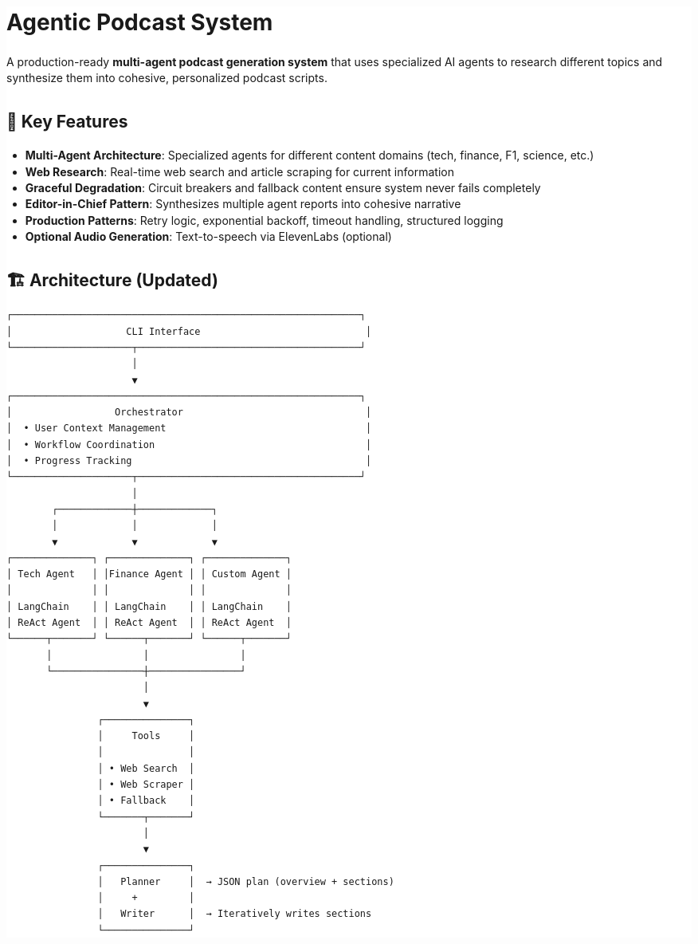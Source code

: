 # Agentic Podcast System

A production-ready **multi-agent podcast generation system** that uses specialized AI agents to research different topics and synthesize them into cohesive, personalized podcast scripts.

## 🎯 Key Features

- **Multi-Agent Architecture**: Specialized agents for different content domains (tech, finance, F1, science, etc.)
- **Web Research**: Real-time web search and article scraping for current information
- **Graceful Degradation**: Circuit breakers and fallback content ensure system never fails completely
- **Editor-in-Chief Pattern**: Synthesizes multiple agent reports into cohesive narrative
- **Production Patterns**: Retry logic, exponential backoff, timeout handling, structured logging
- **Optional Audio Generation**: Text-to-speech via ElevenLabs (optional)

## 🏗️ Architecture (Updated)

```
┌─────────────────────────────────────────────────────────────┐
│                    CLI Interface                             │
└─────────────────────┬───────────────────────────────────────┘
                      │
                      ▼
┌─────────────────────────────────────────────────────────────┐
│                  Orchestrator                                │
│  • User Context Management                                   │
│  • Workflow Coordination                                     │
│  • Progress Tracking                                         │
└─────────────────────┬───────────────────────────────────────┘
                      │
        ┌─────────────┼─────────────┐
        │             │             │
        ▼             ▼             ▼
┌──────────────┐ ┌──────────────┐ ┌──────────────┐
│ Tech Agent   │ │Finance Agent │ │ Custom Agent │
│              │ │              │ │              │
│ LangChain    │ │ LangChain    │ │ LangChain    │
│ ReAct Agent  │ │ ReAct Agent  │ │ ReAct Agent  │
└──────┬───────┘ └──────┬───────┘ └──────┬───────┘
       │                │                │
       └────────────────┼────────────────┘
                        │
                        ▼
                ┌───────────────┐
                │     Tools     │
                │               │
                │ • Web Search  │
                │ • Web Scraper │
                │ • Fallback    │
                └───────┬───────┘
                        │
                        ▼
                ┌───────────────┐
                │   Planner     │  → JSON plan (overview + sections)
                │     +         │
                │   Writer      │  → Iteratively writes sections
                └───────────────┘
```
